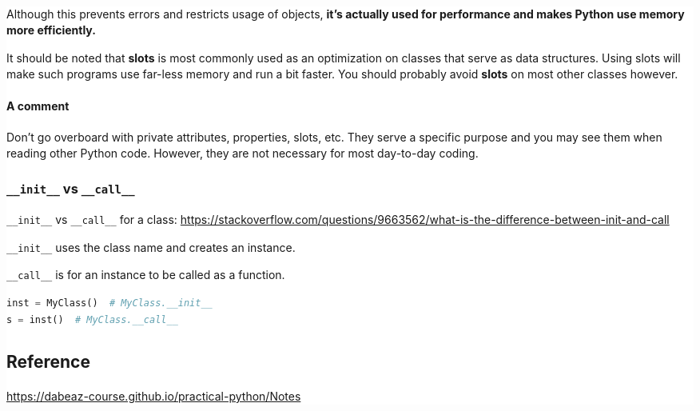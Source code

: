 Although this prevents errors and restricts usage of objects, **it’s actually used for performance and makes Python use memory more efficiently.**

It should be noted that __slots__ is most commonly used as an optimization on classes that serve as data structures. Using slots will make such programs use far-less memory and run a bit faster. You should probably avoid __slots__ on most other classes however.

#### A comment

Don’t go overboard with private attributes, properties, slots, etc. They serve a specific purpose and you may see them when reading other Python code. However, they are not necessary for most day-to-day coding.

### `__init__` vs `__call__`

`__init__` vs `__call__` for a class: <https://stackoverflow.com/questions/9663562/what-is-the-difference-between-init-and-call>

`__init__` uses the class name and creates an instance.

`__call__` is for an instance to be called as a function.

```py
inst = MyClass()  # MyClass.__init__
s = inst()  # MyClass.__call__
```

## Reference

<https://dabeaz-course.github.io/practical-python/Notes>
